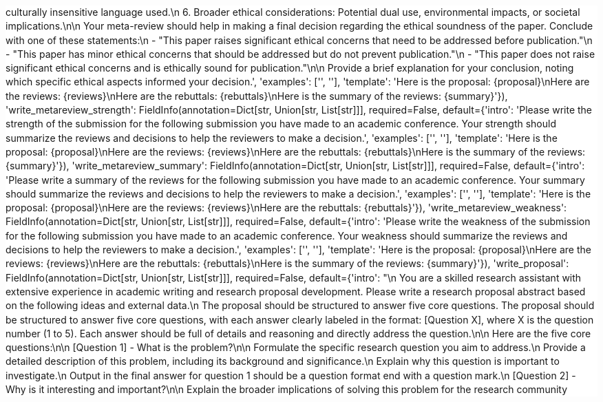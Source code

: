 culturally insensitive language used.\\n    6. Broader ethical considerations: Potential dual use, environmental impacts, or societal implications.\\n\\n    Your meta-review should help in making a final decision regarding the ethical soundness of the paper. Conclude with one of these statements:\\n    - "This paper raises significant ethical concerns that need to be addressed before publication."\\n    - "This paper has minor ethical concerns that should be addressed but do not prevent publication."\\n    - "This paper does not raise significant ethical concerns and is ethically sound for publication."\\n\\n    Provide a brief explanation for your conclusion, noting which specific ethical aspects informed your decision.', 'examples': ['', ''], 'template': 'Here is the proposal: {proposal}\\nHere are the reviews: {reviews}\\nHere are the rebuttals: {rebuttals}\\nHere is the summary of the reviews: {summary}'}), 'write_metareview_strength': FieldInfo(annotation=Dict[str, Union[str, List[str]]], required=False, default={'intro': 'Please write the strength of the submission for the following submission you have made to an academic conference. Your strength should summarize the reviews and decisions to help the reviewers to make a decision.', 'examples': ['', ''], 'template': 'Here is the proposal: {proposal}\\nHere are the reviews: {reviews}\\nHere are the rebuttals: {rebuttals}\\nHere is the summary of the reviews: {summary}'}), 'write_metareview_summary': FieldInfo(annotation=Dict[str, Union[str, List[str]]], required=False, default={'intro': 'Please write a summary of the reviews for the following submission you have made to an academic conference. Your summary should summarize the reviews and decisions to help the reviewers to make a decision.', 'examples': ['', ''], 'template': 'Here is the proposal: {proposal}\\nHere are the reviews: {reviews}\\nHere are the rebuttals: {rebuttals}'}), 'write_metareview_weakness': FieldInfo(annotation=Dict[str, Union[str, List[str]]], required=False, default={'intro': 'Please write the weakness of the submission for the following submission you have made to an academic conference. Your weakness should summarize the reviews and decisions to help the reviewers to make a decision.', 'examples': ['', ''], 'template': 'Here is the proposal: {proposal}\\nHere are the reviews: {reviews}\\nHere are the rebuttals: {rebuttals}\\nHere is the summary of the reviews: {summary}'}), 'write_proposal': FieldInfo(annotation=Dict[str, Union[str, List[str]]], required=False, default={'intro': "\\n    You are a skilled research assistant with extensive experience in academic writing and research proposal development. Please write a research proposal abstract based on the following ideas and external data.\\n    The proposal should be structured to answer five core questions. The proposal should be structured to answer five core questions, with each answer clearly labeled in the format: [Question X], where X is the question number (1 to 5). Each answer should be full of details and reasoning and directly address the question.\\n\\n    Here are the five core questions:\\n\\n    [Question 1] - What is the problem?\\n\\n    Formulate the specific research question you aim to address.\\n    Provide a detailed description of this problem, including its background and significance.\\n    Explain why this question is important to investigate.\\n    Output in the final answer for question 1 should be a question format end with a question mark.\\n    [Question 2] - Why is it interesting and important?\\n\\n    Explain the broader implications of solving this problem for the research community
